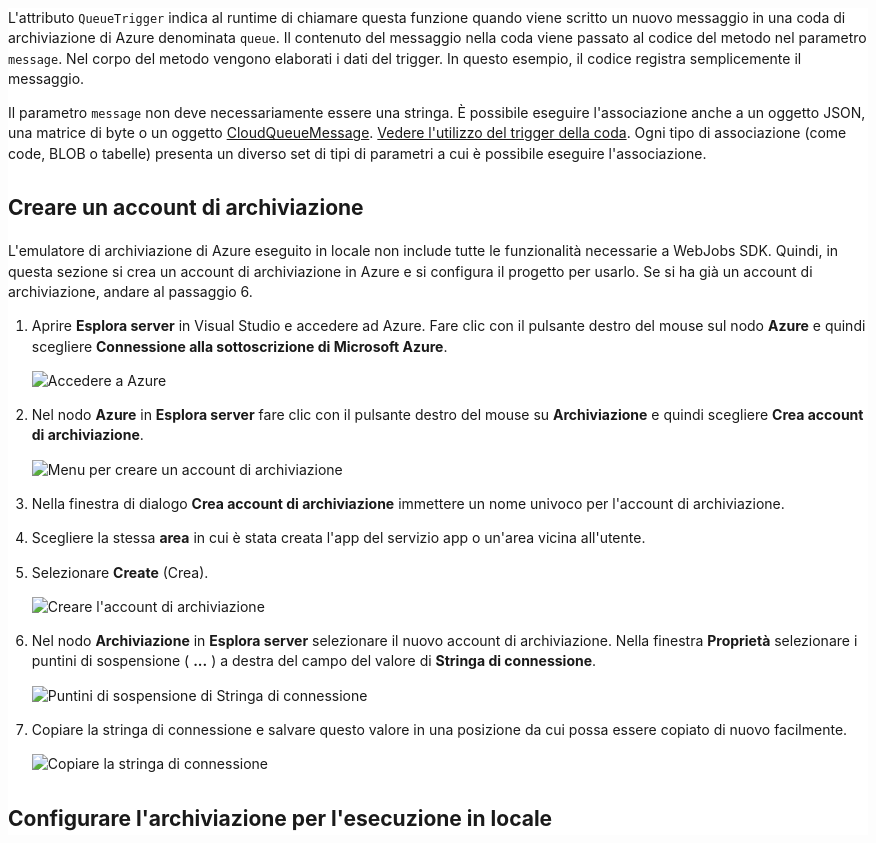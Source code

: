    L'attributo `QueueTrigger` indica al runtime di chiamare questa funzione quando viene scritto un nuovo messaggio in una coda di archiviazione di Azure denominata `queue`. Il contenuto del messaggio nella coda viene passato al codice del metodo nel parametro `message`. Nel corpo del metodo vengono elaborati i dati del trigger. In questo esempio, il codice registra semplicemente il messaggio.

   Il parametro `message` non deve necessariamente essere una stringa. È possibile eseguire l'associazione anche a un oggetto JSON, una matrice di byte o un oggetto [CloudQueueMessage](https://docs.microsoft.com/dotnet/api/microsoft.azure.storage.queue.cloudqueuemessage). [Vedere l'utilizzo del trigger della coda](../azure-functions/functions-bindings-storage-queue.md#trigger---usage). Ogni tipo di associazione (come code, BLOB o tabelle) presenta un diverso set di tipi di parametri a cui è possibile eseguire l'associazione.

## <a name="create-a-storage-account"></a>Creare un account di archiviazione

L'emulatore di archiviazione di Azure eseguito in locale non include tutte le funzionalità necessarie a WebJobs SDK. Quindi, in questa sezione si crea un account di archiviazione in Azure e si configura il progetto per usarlo. Se si ha già un account di archiviazione, andare al passaggio 6.

1. Aprire **Esplora server** in Visual Studio e accedere ad Azure. Fare clic con il pulsante destro del mouse sul nodo **Azure** e quindi scegliere **Connessione alla sottoscrizione di Microsoft Azure**.

   ![Accedere a Azure](./media/webjobs-sdk-get-started/sign-in.png)

1. Nel nodo **Azure** in **Esplora server** fare clic con il pulsante destro del mouse su **Archiviazione** e quindi scegliere **Crea account di archiviazione**.

   ![Menu per creare un account di archiviazione](./media/webjobs-sdk-get-started/create-storage-account-menu.png)

1. Nella finestra di dialogo **Crea account di archiviazione** immettere un nome univoco per l'account di archiviazione.

1. Scegliere la stessa **area** in cui è stata creata l'app del servizio app o un'area vicina all'utente.

1. Selezionare **Create** (Crea).

   ![Creare l'account di archiviazione](./media/webjobs-sdk-get-started/create-storage-account.png)

1. Nel nodo **Archiviazione** in **Esplora server** selezionare il nuovo account di archiviazione. Nella finestra **Proprietà** selezionare i puntini di sospensione ( **...** ) a destra del campo del valore di **Stringa di connessione**.

   ![Puntini di sospensione di Stringa di connessione](./media/webjobs-sdk-get-started/conn-string-ellipsis.png)

1. Copiare la stringa di connessione e salvare questo valore in una posizione da cui possa essere copiato di nuovo facilmente.

   ![Copiare la stringa di connessione](./media/webjobs-sdk-get-started/copy-key.png)

## <a name="configure-storage-to-run-locally"></a>Configurare l'archiviazione per l'esecuzione in locale
